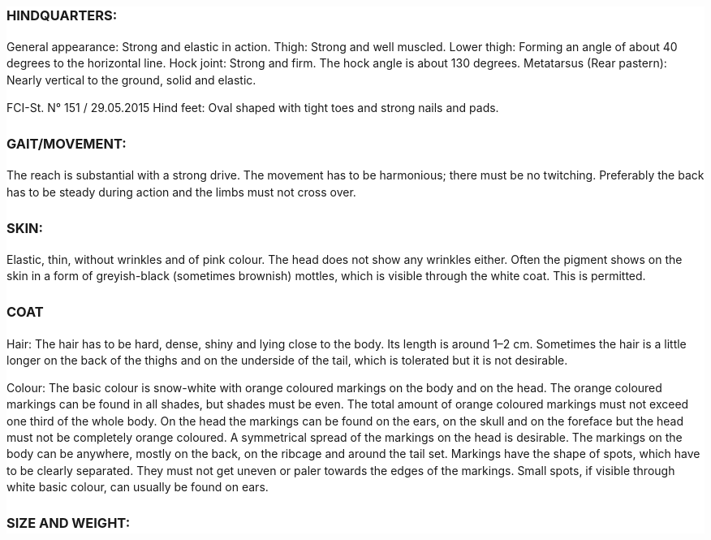 ### HINDQUARTERS:


General appearance: Strong and elastic in action.
Thigh: Strong and well muscled.
Lower thigh: Forming an angle of about 40 degrees to the horizontal
line.
Hock joint: Strong and firm. The hock angle is about 130 degrees.
Metatarsus (Rear pastern): Nearly vertical to the ground, solid and
elastic.


FCI-St. N° 151 / 29.05.2015
Hind feet: Oval shaped with tight toes and strong nails and pads.

### GAIT/MOVEMENT:


The reach is substantial with a strong drive. The movement has to be
harmonious; there must be no twitching. Preferably the back has to
be steady during action and the limbs must not cross over.

### SKIN:


Elastic, thin, without wrinkles and of pink colour. The head does not
show any wrinkles either. Often the pigment shows on the skin in a
form of greyish-black (sometimes brownish) mottles, which is
visible through the white coat. This is permitted.

### COAT



Hair: The hair has to be hard, dense, shiny and lying close to the
body. Its length is around 1–2 cm. Sometimes the hair is a little
longer on the back of the thighs and on the underside of the tail,
which is tolerated but it is not desirable.

Colour: The basic colour is snow-white with orange coloured
markings on the body and on the head. The orange coloured
markings can be found in all shades, but shades must be even. The
total amount of orange coloured markings must not exceed one third
of the whole body. On the head the markings can be found on the
ears, on the skull and on the foreface but the head must not be
completely orange coloured. A symmetrical spread of the markings
on the head is desirable. The markings on the body can be anywhere,
mostly on the back, on the ribcage and around the tail set. Markings
have the shape of spots, which have to be clearly separated. They
must not get uneven or paler towards the edges of the markings.
Small spots, if visible through white basic colour, can usually be
found on ears.

### SIZE AND WEIGHT:
